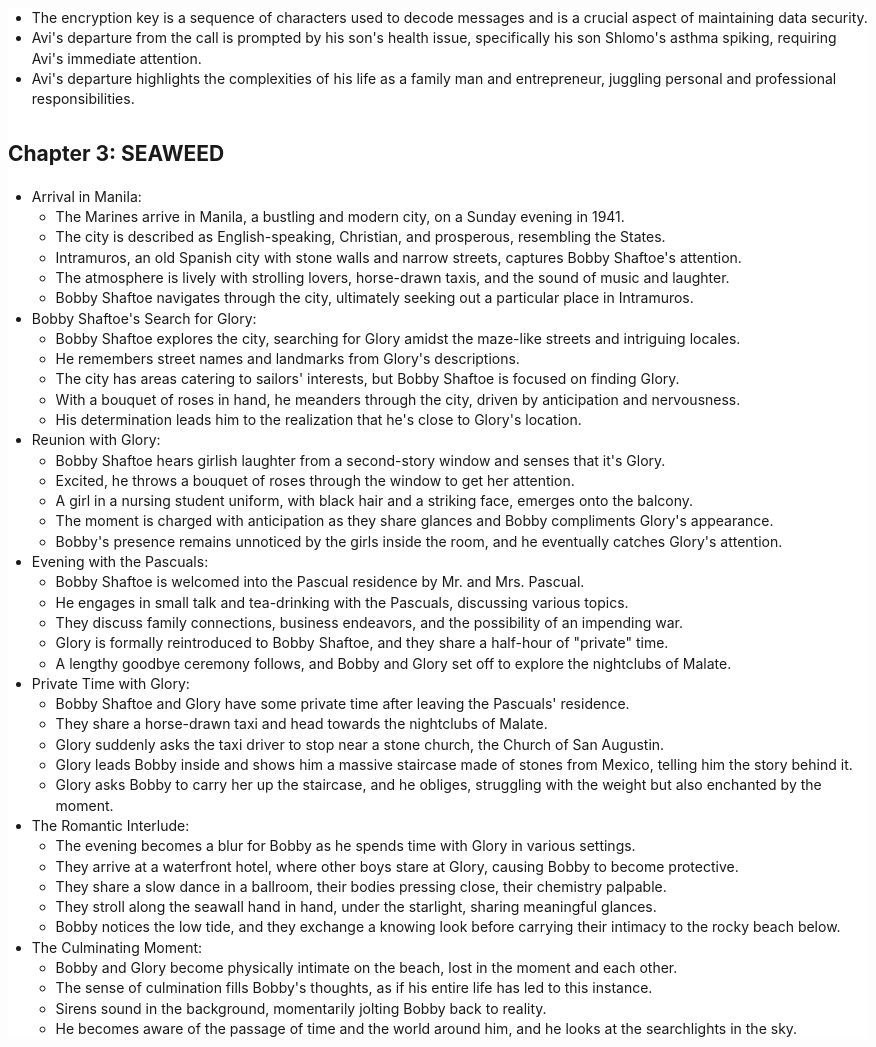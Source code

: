   - The encryption key is a sequence of characters used to decode messages and is a crucial aspect of maintaining data security.
  - Avi's departure from the call is prompted by his son's health issue, specifically his son Shlomo's asthma spiking, requiring Avi's immediate attention.
  - Avi's departure highlights the complexities of his life as a family man and entrepreneur, juggling personal and professional responsibilities.

## Chapter 3: SEAWEED
- Arrival in Manila:
  - The Marines arrive in Manila, a bustling and modern city, on a Sunday evening in 1941.
  - The city is described as English-speaking, Christian, and prosperous, resembling the States.
  - Intramuros, an old Spanish city with stone walls and narrow streets, captures Bobby Shaftoe's attention.
  - The atmosphere is lively with strolling lovers, horse-drawn taxis, and the sound of music and laughter.
  - Bobby Shaftoe navigates through the city, ultimately seeking out a particular place in Intramuros.
- Bobby Shaftoe's Search for Glory:
  - Bobby Shaftoe explores the city, searching for Glory amidst the maze-like streets and intriguing locales.
  - He remembers street names and landmarks from Glory's descriptions.
  - The city has areas catering to sailors' interests, but Bobby Shaftoe is focused on finding Glory.
  - With a bouquet of roses in hand, he meanders through the city, driven by anticipation and nervousness.
  - His determination leads him to the realization that he's close to Glory's location.
- Reunion with Glory:
  - Bobby Shaftoe hears girlish laughter from a second-story window and senses that it's Glory.
  - Excited, he throws a bouquet of roses through the window to get her attention.
  - A girl in a nursing student uniform, with black hair and a striking face, emerges onto the balcony.
  - The moment is charged with anticipation as they share glances and Bobby compliments Glory's appearance.
  - Bobby's presence remains unnoticed by the girls inside the room, and he eventually catches Glory's attention.
- Evening with the Pascuals:
  - Bobby Shaftoe is welcomed into the Pascual residence by Mr. and Mrs. Pascual.
  - He engages in small talk and tea-drinking with the Pascuals, discussing various topics.
  - They discuss family connections, business endeavors, and the possibility of an impending war.
  - Glory is formally reintroduced to Bobby Shaftoe, and they share a half-hour of "private" time.
  - A lengthy goodbye ceremony follows, and Bobby and Glory set off to explore the nightclubs of Malate.
- Private Time with Glory:
  - Bobby Shaftoe and Glory have some private time after leaving the Pascuals' residence.
  - They share a horse-drawn taxi and head towards the nightclubs of Malate.
  - Glory suddenly asks the taxi driver to stop near a stone church, the Church of San Augustin.
  - Glory leads Bobby inside and shows him a massive staircase made of stones from Mexico, telling him the story behind it.
  - Glory asks Bobby to carry her up the staircase, and he obliges, struggling with the weight but also enchanted by the moment.
- The Romantic Interlude:
  - The evening becomes a blur for Bobby as he spends time with Glory in various settings.
  - They arrive at a waterfront hotel, where other boys stare at Glory, causing Bobby to become protective.
  - They share a slow dance in a ballroom, their bodies pressing close, their chemistry palpable.
  - They stroll along the seawall hand in hand, under the starlight, sharing meaningful glances.
  - Bobby notices the low tide, and they exchange a knowing look before carrying their intimacy to the rocky beach below.
- The Culminating Moment:
  - Bobby and Glory become physically intimate on the beach, lost in the moment and each other.
  - The sense of culmination fills Bobby's thoughts, as if his entire life has led to this instance.
  - Sirens sound in the background, momentarily jolting Bobby back to reality.
  - He becomes aware of the passage of time and the world around him, and he looks at the searchlights in the sky.